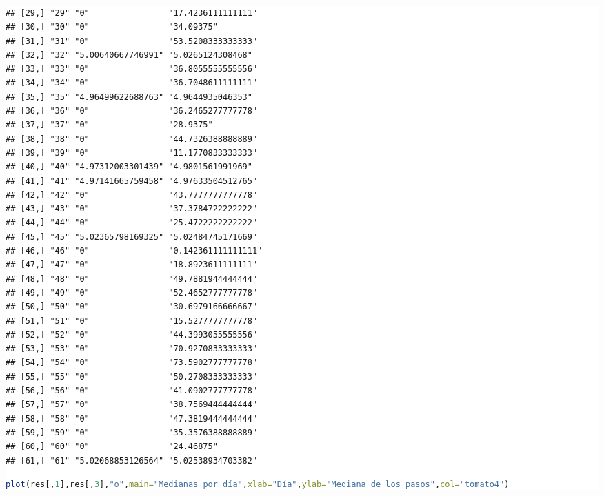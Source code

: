 ```
## [29,] "29" "0"                "17.4236111111111" 
## [30,] "30" "0"                "34.09375"         
## [31,] "31" "0"                "53.5208333333333" 
## [32,] "32" "5.00640667746991" "5.0265124308468"  
## [33,] "33" "0"                "36.8055555555556" 
## [34,] "34" "0"                "36.7048611111111" 
## [35,] "35" "4.96499622688763" "4.9644935046353"  
## [36,] "36" "0"                "36.2465277777778" 
## [37,] "37" "0"                "28.9375"          
## [38,] "38" "0"                "44.7326388888889" 
## [39,] "39" "0"                "11.1770833333333" 
## [40,] "40" "4.97312003301439" "4.9801561991969"  
## [41,] "41" "4.97141665759458" "4.97633504512765" 
## [42,] "42" "0"                "43.7777777777778" 
## [43,] "43" "0"                "37.3784722222222" 
## [44,] "44" "0"                "25.4722222222222" 
## [45,] "45" "5.02365798169325" "5.02484745171669" 
## [46,] "46" "0"                "0.142361111111111"
## [47,] "47" "0"                "18.8923611111111" 
## [48,] "48" "0"                "49.7881944444444" 
## [49,] "49" "0"                "52.4652777777778" 
## [50,] "50" "0"                "30.6979166666667" 
## [51,] "51" "0"                "15.5277777777778" 
## [52,] "52" "0"                "44.3993055555556" 
## [53,] "53" "0"                "70.9270833333333" 
## [54,] "54" "0"                "73.5902777777778" 
## [55,] "55" "0"                "50.2708333333333" 
## [56,] "56" "0"                "41.0902777777778" 
## [57,] "57" "0"                "38.7569444444444" 
## [58,] "58" "0"                "47.3819444444444" 
## [59,] "59" "0"                "35.3576388888889" 
## [60,] "60" "0"                "24.46875"         
## [61,] "61" "5.02068853126564" "5.02538934703382"
```

```r
plot(res[,1],res[,3],"o",main="Medianas por día",xlab="Día",ylab="Mediana de los pasos",col="tomato4")
```
